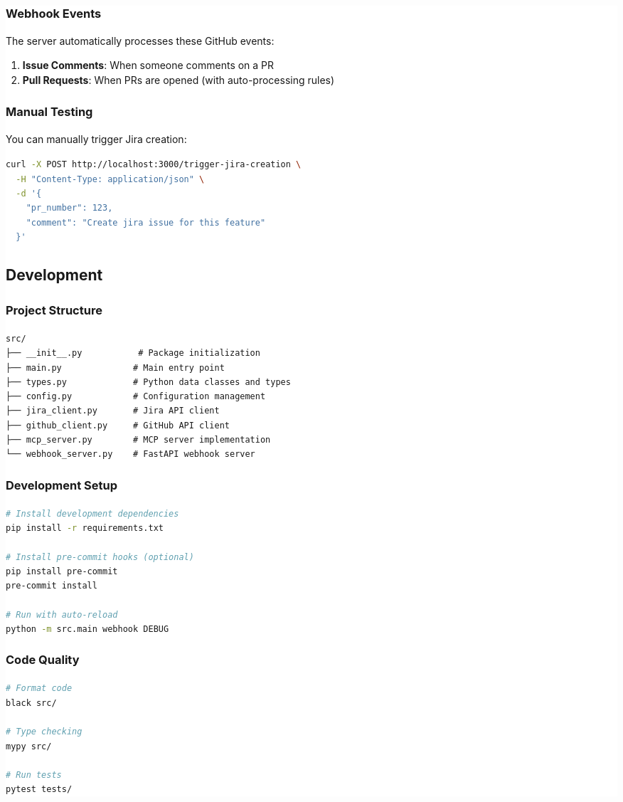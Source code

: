 ### Webhook Events

The server automatically processes these GitHub events:

1. **Issue Comments**: When someone comments on a PR
2. **Pull Requests**: When PRs are opened (with auto-processing rules)

### Manual Testing

You can manually trigger Jira creation:

```bash
curl -X POST http://localhost:3000/trigger-jira-creation \
  -H "Content-Type: application/json" \
  -d '{
    "pr_number": 123,
    "comment": "Create jira issue for this feature"
  }'
```

## Development

### Project Structure

```
src/
├── __init__.py           # Package initialization
├── main.py              # Main entry point
├── types.py             # Python data classes and types
├── config.py            # Configuration management
├── jira_client.py       # Jira API client
├── github_client.py     # GitHub API client
├── mcp_server.py        # MCP server implementation
└── webhook_server.py    # FastAPI webhook server
```

### Development Setup

```bash
# Install development dependencies
pip install -r requirements.txt

# Install pre-commit hooks (optional)
pip install pre-commit
pre-commit install

# Run with auto-reload
python -m src.main webhook DEBUG
```

### Code Quality

```bash
# Format code
black src/

# Type checking
mypy src/

# Run tests
pytest tests/
```
